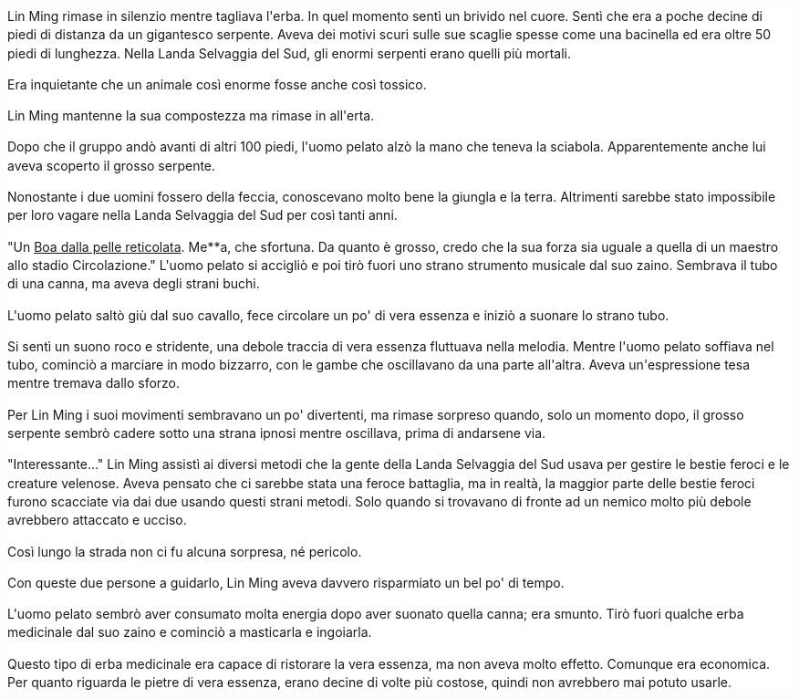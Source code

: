 
Lin Ming rimase in silenzio mentre tagliava l'erba. In quel momento sentì un brivido nel cuore. Sentì che era a poche decine di piedi di distanza da un gigantesco serpente. Aveva dei motivi scuri sulle sue scaglie spesse come una bacinella ed era oltre 50 piedi di lunghezza. Nella Landa Selvaggia del Sud, gli enormi serpenti erano quelli più mortali.


Era inquietante che un animale così enorme fosse anche così tossico.


Lin Ming mantenne la sua compostezza ma rimase in all'erta.


Dopo che il gruppo andò avanti di altri 100 piedi, l'uomo pelato alzò la mano che teneva la sciabola. Apparentemente anche lui aveva scoperto il grosso serpente.


Nonostante i due uomini fossero della feccia, conoscevano molto bene la giungla e la terra. Altrimenti sarebbe stato impossibile per loro vagare nella Landa Selvaggia del Sud per così tanti anni.


"Un <a href="https://www.google.it/search?q=%E8%8A%B1%E7%BA%B9%E6%A3%AE%E8%9A%BA&rlz=1C1AOHY_enIT708IT708&source=lnms&tbm=isch&sa=X&ved=0ahUKEwjmqrKNhcDSAhUFWRQKHUBoABIQ_AUICCgB&biw=935&bih=638">Boa dalla pelle reticolata</a>.  Me**a, che sfortuna. Da quanto è grosso, credo che la sua forza sia uguale a quella di un maestro allo stadio Circolazione." L'uomo pelato si accigliò e poi tirò fuori uno strano strumento musicale dal suo zaino. Sembrava il tubo di una canna, ma aveva degli strani buchi.


L'uomo pelato saltò giù dal suo cavallo, fece circolare un po' di vera essenza e iniziò a suonare lo strano tubo.


Si sentì un suono roco e stridente, una debole traccia di vera essenza fluttuava nella melodia. Mentre l'uomo pelato soffiava nel tubo, cominciò a marciare in modo bizzarro, con le gambe che oscillavano da una parte all'altra. Aveva un'espressione tesa mentre tremava dallo sforzo.


Per Lin Ming i suoi movimenti sembravano un po' divertenti, ma rimase sorpreso quando, solo un momento dopo, il grosso serpente sembrò cadere sotto una strana ipnosi mentre oscillava, prima di andarsene via.


"Interessante..." Lin Ming assistì ai diversi metodi che la gente della Landa Selvaggia del Sud usava per gestire le bestie feroci e le creature velenose. Aveva pensato che ci sarebbe stata una feroce battaglia, ma in realtà, la maggior parte delle bestie feroci furono scacciate via dai due usando questi strani metodi. Solo quando si trovavano di fronte ad un nemico molto più debole avrebbero attaccato e ucciso.


Così lungo la strada non ci fu alcuna sorpresa, né pericolo.


Con queste due persone a guidarlo, Lin Ming aveva davvero risparmiato un bel po' di tempo.


L'uomo pelato sembrò aver consumato molta energia dopo aver suonato quella canna; era smunto. Tirò fuori qualche erba medicinale dal suo zaino e cominciò a masticarla e ingoiarla.


Questo tipo di erba medicinale era capace di ristorare la vera essenza, ma non aveva molto effetto.
Comunque era economica. Per quanto riguarda le pietre di vera essenza, erano decine di volte più costose, quindi non avrebbero mai potuto usarle.
